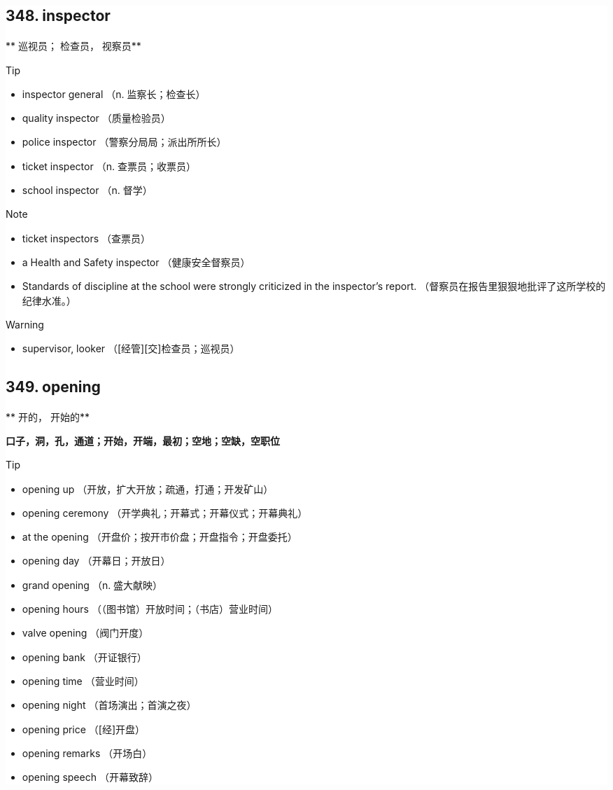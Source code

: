 ## 348. inspector

** 巡视员； 检查员， 视察员**

> [!TIP]
>
> - inspector general （n. 监察长；检查长）
>
> - quality inspector （质量检验员）
>
> - police inspector （警察分局局；派出所所长）
>
> - ticket inspector （n. 查票员；收票员）
>
> - school inspector （n. 督学）
>

> [!NOTE]
>
> - ticket inspectors （查票员）
>
> - a Health and Safety inspector （健康安全督察员）
>
> - Standards of discipline at the school were strongly criticized in the inspector’s report. （督察员在报告里狠狠地批评了这所学校的纪律水准。）
>

> [!WARNING]
>
> - supervisor, looker （[经管][交]检查员；巡视员）
>

## 349. opening

** 开的， 开始的**

**口子，洞，孔，通道；开始，开端，最初；空地；空缺，空职位**

> [!TIP]
>
> - opening up （开放，扩大开放；疏通，打通；开发矿山）
>
> - opening ceremony （开学典礼；开幕式；开幕仪式；开幕典礼）
>
> - at the opening （开盘价；按开市价盘；开盘指令；开盘委托）
>
> - opening day （开幕日；开放日）
>
> - grand opening （n. 盛大献映）
>
> - opening hours （（图书馆）开放时间；（书店）营业时间）
>
> - valve opening （阀门开度）
>
> - opening bank （开证银行）
>
> - opening time （营业时间）
>
> - opening night （首场演出；首演之夜）
>
> - opening price （[经]开盘）
>
> - opening remarks （开场白）
>
> - opening speech （开幕致辞）